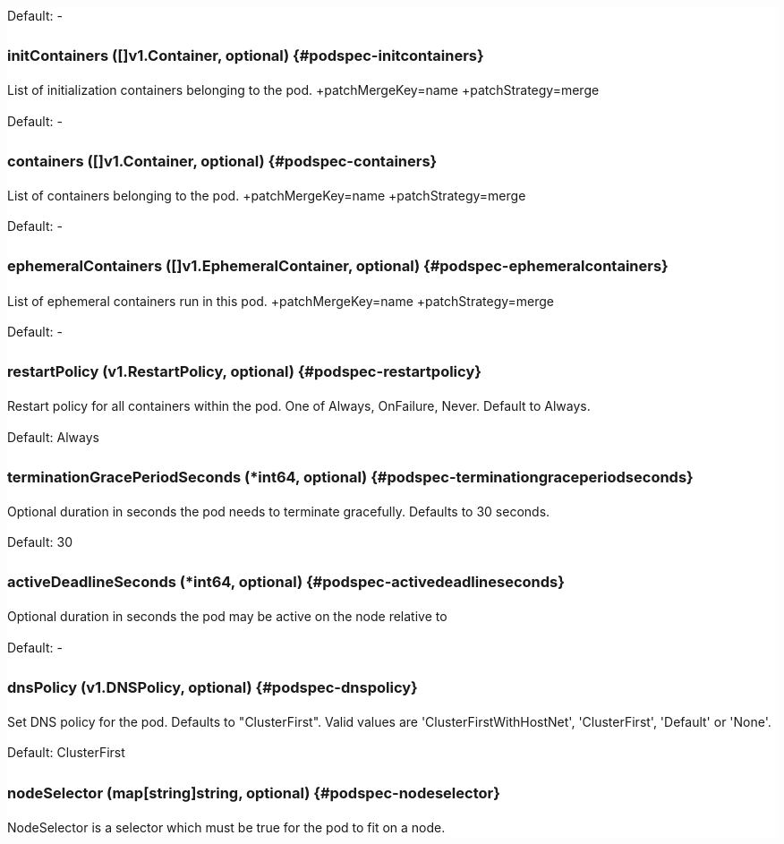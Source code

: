 Default: -

### initContainers ([]v1.Container, optional) {#podspec-initcontainers}

List of initialization containers belonging to the pod. +patchMergeKey=name +patchStrategy=merge 

Default: -

### containers ([]v1.Container, optional) {#podspec-containers}

List of containers belonging to the pod. +patchMergeKey=name +patchStrategy=merge 

Default: -

### ephemeralContainers ([]v1.EphemeralContainer, optional) {#podspec-ephemeralcontainers}

List of ephemeral containers run in this pod. +patchMergeKey=name +patchStrategy=merge 

Default: -

### restartPolicy (v1.RestartPolicy, optional) {#podspec-restartpolicy}

Restart policy for all containers within the pod. One of Always, OnFailure, Never. Default to Always.  

Default:  Always

### terminationGracePeriodSeconds (*int64, optional) {#podspec-terminationgraceperiodseconds}

Optional duration in seconds the pod needs to terminate gracefully. Defaults to 30 seconds.  

Default:  30

### activeDeadlineSeconds (*int64, optional) {#podspec-activedeadlineseconds}

Optional duration in seconds the pod may be active on the node relative to 

Default: -

### dnsPolicy (v1.DNSPolicy, optional) {#podspec-dnspolicy}

Set DNS policy for the pod. Defaults to "ClusterFirst".  Valid values are 'ClusterFirstWithHostNet', 'ClusterFirst', 'Default' or 'None'. 

Default:  ClusterFirst

### nodeSelector (map[string]string, optional) {#podspec-nodeselector}

NodeSelector is a selector which must be true for the pod to fit on a node. 
